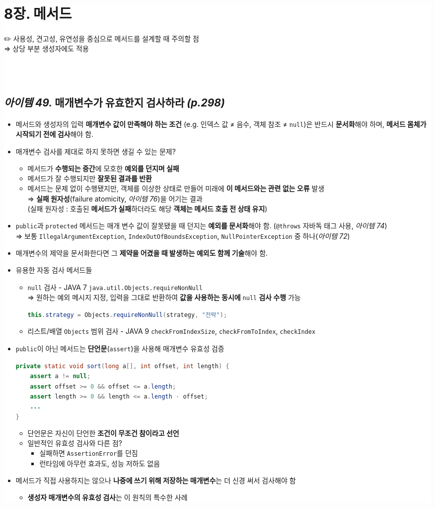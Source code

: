 # 8장. 메서드

<aside>
✏️ 사용성, 견고성, 유연성을 중심으로 메서드를 설계할 때 주의할 점 <br>
⇒ 상당 부분 생성자에도 적용

</aside>

<br><br>

## *아이템 49.* 매개변수가 유효한지 검사하라 *(p.298)*

- 메서드와 생성자의 입력 **매개변수 값이 만족해야 하는 조건** (e.g. 인덱스 값 ≠ 음수, 객체 참조 ≠ `null`)은 반드시 **문서화**해야 하며, **메서드 몸체가 시작되기 전에 검사**해야 함.

- 매개변수 검사를 제대로 하지 못하면 생길 수 있는 문제?
    - 메서드가 **수행되는 중간**에 모호한 **예외를 던지며 실패**
    - 메서드가 잘 수행되지만 **잘못된 결과를 반환**
    - 메서드는 문제 없이 수행됐지만, 객체를 이상한 상태로 만들어 미래에 **이 메서드와는 관련 없는 오류** 발생 <br>
    ⇒ **실패 원자성**(failure atomicity, *아이템 76*)을 어기는 결과 <br>
    (실패 원자성 : 호출된 **메서드가 실패**하더라도 해당 **객체는 메서드 호출 전 상태 유지**)
    
- `public`과 `protected` 메서드는 매개 변수 값이 잘못됐을 때 던지는 **예외를 문서화**해야 함. (`@throws` 자바독 태그 사용, *아이템 74*) <br>
⇒ 보통 `IllegalArgumentException`, `IndexOutOfBoundsException`, `NullPointerException` 중 하나(*아이템 72*)

- 매개변수의 제약을 문서화한다면 그 **제약을 어겼을 때 발생하는 예외도 함께 기술**해야 함.

- 유용한 자동 검사 메서드들
    - `null` 검사 - JAVA 7 `java.util.Objects.requireNonNull`  <br>
    ⇒ 원하는 예외 메시지 지정, 입력을 그대로 반환하여 **값을 사용하는 동시에** `null` **검사 수행** 가능
        
        ```java
        this.strategy = Objects.requireNonNull(strategy, "전략");
        ```
        
    - 리스트/배열 `Objects` 범위 검사 - JAVA 9 `checkFromIndexSize`, `checkFromToIndex`, `checkIndex`
    
- `public`이 아닌 메서드는 **단언문**(`assert`)을 사용해 매개변수 유효성 검증
    
    ```java
    private static void sort(long a[], int offset, int length) {
    	assert a != null;
    	assert offset >= 0 && offset <= a.length;
    	assert length >= 0 && length <= a.length - offset;
    	...
    }
    ```
    
    - 단언문은 자신이 단언한 **조건이 무조건 참이라고 선언**
    - 일반적인 유효성 검사와 다른 점?
        - 실패하면 `AssertionError`를 던짐
        - 런타임에 아무런 효과도, 성능 저하도 없음
        
- 메서드가 직접 사용하지는 않으나 **나중에 쓰기 위해 저장하는 매개변수**는 더 신경 써서 검사해야 함
    - **생성자 매개변수의 유효성 검사**는 이 원칙의 특수한 사례
    